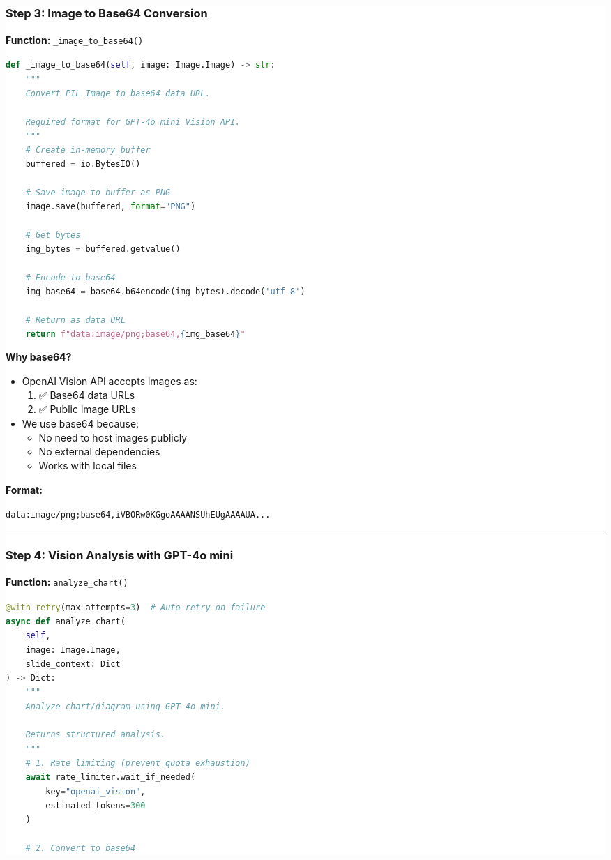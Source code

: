 
### Step 3: Image to Base64 Conversion

**Function:** `_image_to_base64()`

```python
def _image_to_base64(self, image: Image.Image) -> str:
    """
    Convert PIL Image to base64 data URL.

    Required format for GPT-4o mini Vision API.
    """
    # Create in-memory buffer
    buffered = io.BytesIO()

    # Save image to buffer as PNG
    image.save(buffered, format="PNG")

    # Get bytes
    img_bytes = buffered.getvalue()

    # Encode to base64
    img_base64 = base64.b64encode(img_bytes).decode('utf-8')

    # Return as data URL
    return f"data:image/png;base64,{img_base64}"
```

**Why base64?**
- OpenAI Vision API accepts images as:
  1. ✅ Base64 data URLs
  2. ✅ Public image URLs
- We use base64 because:
  - No need to host images publicly
  - No external dependencies
  - Works with local files

**Format:**
```
data:image/png;base64,iVBORw0KGgoAAAANSUhEUgAAAAUA...
```

---

### Step 4: Vision Analysis with GPT-4o mini

**Function:** `analyze_chart()`

```python
@with_retry(max_attempts=3)  # Auto-retry on failure
async def analyze_chart(
    self,
    image: Image.Image,
    slide_context: Dict
) -> Dict:
    """
    Analyze chart/diagram using GPT-4o mini.

    Returns structured analysis.
    """
    # 1. Rate limiting (prevent quota exhaustion)
    await rate_limiter.wait_if_needed(
        key="openai_vision",
        estimated_tokens=300
    )

    # 2. Convert to base64
```